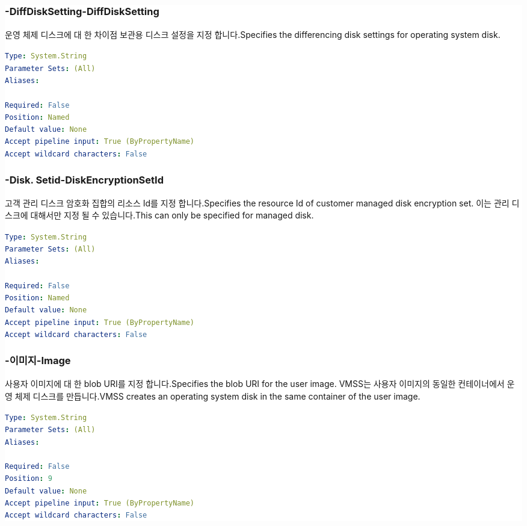 ### <span data-ttu-id="69fd6-115">-DiffDiskSetting</span><span class="sxs-lookup"><span data-stu-id="69fd6-115">-DiffDiskSetting</span></span>
<span data-ttu-id="69fd6-116">운영 체제 디스크에 대 한 차이점 보관용 디스크 설정을 지정 합니다.</span><span class="sxs-lookup"><span data-stu-id="69fd6-116">Specifies the differencing disk settings for operating system disk.</span></span>

```yaml
Type: System.String
Parameter Sets: (All)
Aliases:

Required: False
Position: Named
Default value: None
Accept pipeline input: True (ByPropertyName)
Accept wildcard characters: False
```

### <span data-ttu-id="69fd6-117">-Disk. Setid</span><span class="sxs-lookup"><span data-stu-id="69fd6-117">-DiskEncryptionSetId</span></span>
<span data-ttu-id="69fd6-118">고객 관리 디스크 암호화 집합의 리소스 Id를 지정 합니다.</span><span class="sxs-lookup"><span data-stu-id="69fd6-118">Specifies the resource Id of customer managed disk encryption set.</span></span>  <span data-ttu-id="69fd6-119">이는 관리 디스크에 대해서만 지정 될 수 있습니다.</span><span class="sxs-lookup"><span data-stu-id="69fd6-119">This can only be specified for managed disk.</span></span>

```yaml
Type: System.String
Parameter Sets: (All)
Aliases:

Required: False
Position: Named
Default value: None
Accept pipeline input: True (ByPropertyName)
Accept wildcard characters: False
```

### <span data-ttu-id="69fd6-120">-이미지</span><span class="sxs-lookup"><span data-stu-id="69fd6-120">-Image</span></span>
<span data-ttu-id="69fd6-121">사용자 이미지에 대 한 blob URI를 지정 합니다.</span><span class="sxs-lookup"><span data-stu-id="69fd6-121">Specifies the blob URI for the user image.</span></span>
<span data-ttu-id="69fd6-122">VMSS는 사용자 이미지의 동일한 컨테이너에서 운영 체제 디스크를 만듭니다.</span><span class="sxs-lookup"><span data-stu-id="69fd6-122">VMSS creates an operating system disk in the same container of the user image.</span></span>

```yaml
Type: System.String
Parameter Sets: (All)
Aliases:

Required: False
Position: 9
Default value: None
Accept pipeline input: True (ByPropertyName)
Accept wildcard characters: False
```
